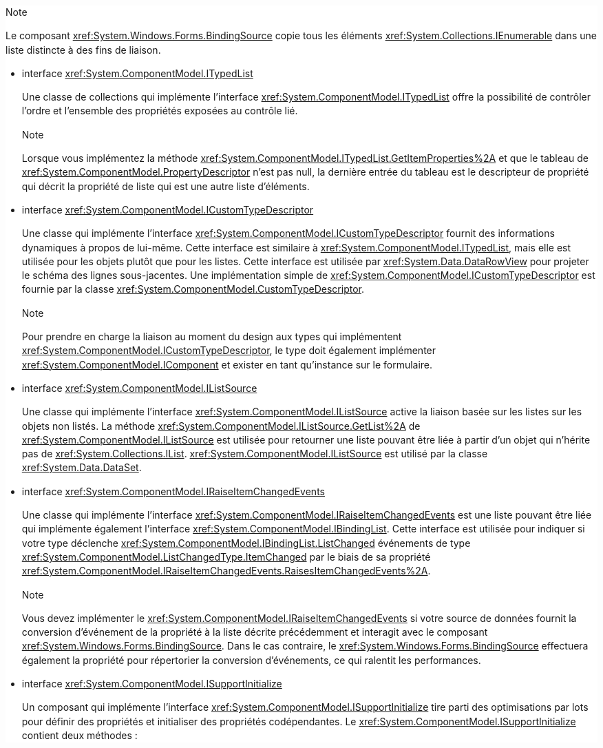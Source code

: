  > [!NOTE]
  > Le composant <xref:System.Windows.Forms.BindingSource> copie tous les éléments <xref:System.Collections.IEnumerable> dans une liste distincte à des fins de liaison.

- interface <xref:System.ComponentModel.ITypedList>

  Une classe de collections qui implémente l’interface <xref:System.ComponentModel.ITypedList> offre la possibilité de contrôler l’ordre et l’ensemble des propriétés exposées au contrôle lié.

  > [!NOTE]
  > Lorsque vous implémentez la méthode <xref:System.ComponentModel.ITypedList.GetItemProperties%2A> et que le tableau de <xref:System.ComponentModel.PropertyDescriptor> n’est pas null, la dernière entrée du tableau est le descripteur de propriété qui décrit la propriété de liste qui est une autre liste d’éléments.

- interface <xref:System.ComponentModel.ICustomTypeDescriptor>

  Une classe qui implémente l’interface <xref:System.ComponentModel.ICustomTypeDescriptor> fournit des informations dynamiques à propos de lui-même. Cette interface est similaire à <xref:System.ComponentModel.ITypedList>, mais elle est utilisée pour les objets plutôt que pour les listes. Cette interface est utilisée par <xref:System.Data.DataRowView> pour projeter le schéma des lignes sous-jacentes. Une implémentation simple de <xref:System.ComponentModel.ICustomTypeDescriptor> est fournie par la classe <xref:System.ComponentModel.CustomTypeDescriptor>.

  > [!NOTE]
  > Pour prendre en charge la liaison au moment du design aux types qui implémentent <xref:System.ComponentModel.ICustomTypeDescriptor>, le type doit également implémenter <xref:System.ComponentModel.IComponent> et exister en tant qu’instance sur le formulaire.

- interface <xref:System.ComponentModel.IListSource>

  Une classe qui implémente l’interface <xref:System.ComponentModel.IListSource> active la liaison basée sur les listes sur les objets non listés. La méthode <xref:System.ComponentModel.IListSource.GetList%2A> de <xref:System.ComponentModel.IListSource> est utilisée pour retourner une liste pouvant être liée à partir d’un objet qui n’hérite pas de <xref:System.Collections.IList>. <xref:System.ComponentModel.IListSource> est utilisé par la classe <xref:System.Data.DataSet>.

- interface <xref:System.ComponentModel.IRaiseItemChangedEvents>

  Une classe qui implémente l’interface <xref:System.ComponentModel.IRaiseItemChangedEvents> est une liste pouvant être liée qui implémente également l’interface <xref:System.ComponentModel.IBindingList>. Cette interface est utilisée pour indiquer si votre type déclenche <xref:System.ComponentModel.IBindingList.ListChanged> événements de type <xref:System.ComponentModel.ListChangedType.ItemChanged> par le biais de sa propriété <xref:System.ComponentModel.IRaiseItemChangedEvents.RaisesItemChangedEvents%2A>.

  > [!NOTE]
  > Vous devez implémenter le <xref:System.ComponentModel.IRaiseItemChangedEvents> si votre source de données fournit la conversion d’événement de la propriété à la liste décrite précédemment et interagit avec le composant <xref:System.Windows.Forms.BindingSource>. Dans le cas contraire, le <xref:System.Windows.Forms.BindingSource> effectuera également la propriété pour répertorier la conversion d’événements, ce qui ralentit les performances.

- interface <xref:System.ComponentModel.ISupportInitialize>

  Un composant qui implémente l’interface <xref:System.ComponentModel.ISupportInitialize> tire parti des optimisations par lots pour définir des propriétés et initialiser des propriétés codépendantes. Le <xref:System.ComponentModel.ISupportInitialize> contient deux méthodes :
